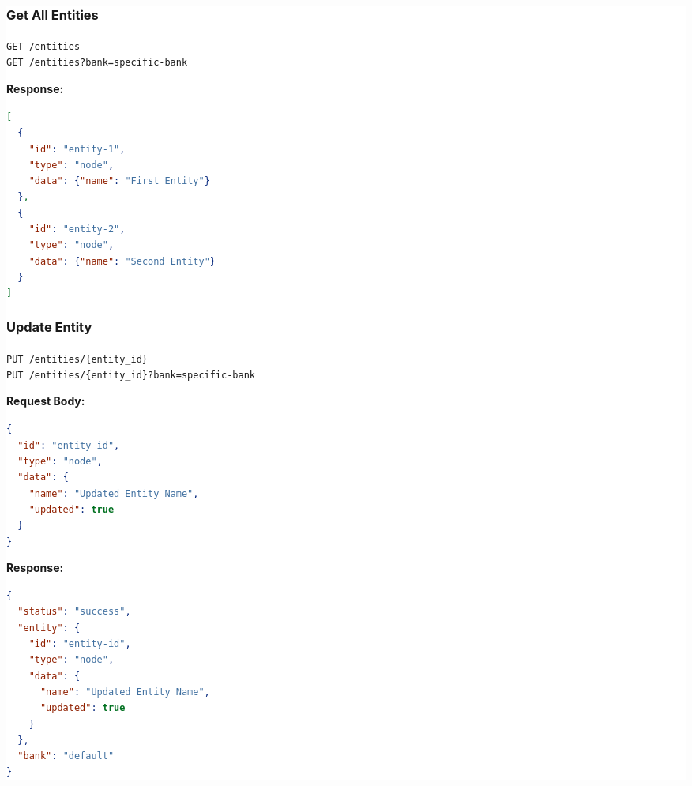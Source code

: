 ### Get All Entities

```http
GET /entities
GET /entities?bank=specific-bank
```

**Response:**
```json
[
  {
    "id": "entity-1",
    "type": "node",
    "data": {"name": "First Entity"}
  },
  {
    "id": "entity-2",
    "type": "node",
    "data": {"name": "Second Entity"}
  }
]
```

### Update Entity

```http
PUT /entities/{entity_id}
PUT /entities/{entity_id}?bank=specific-bank
```

**Request Body:**
```json
{
  "id": "entity-id",
  "type": "node",
  "data": {
    "name": "Updated Entity Name",
    "updated": true
  }
}
```

**Response:**
```json
{
  "status": "success",
  "entity": {
    "id": "entity-id",
    "type": "node",
    "data": {
      "name": "Updated Entity Name",
      "updated": true
    }
  },
  "bank": "default"
}
```
